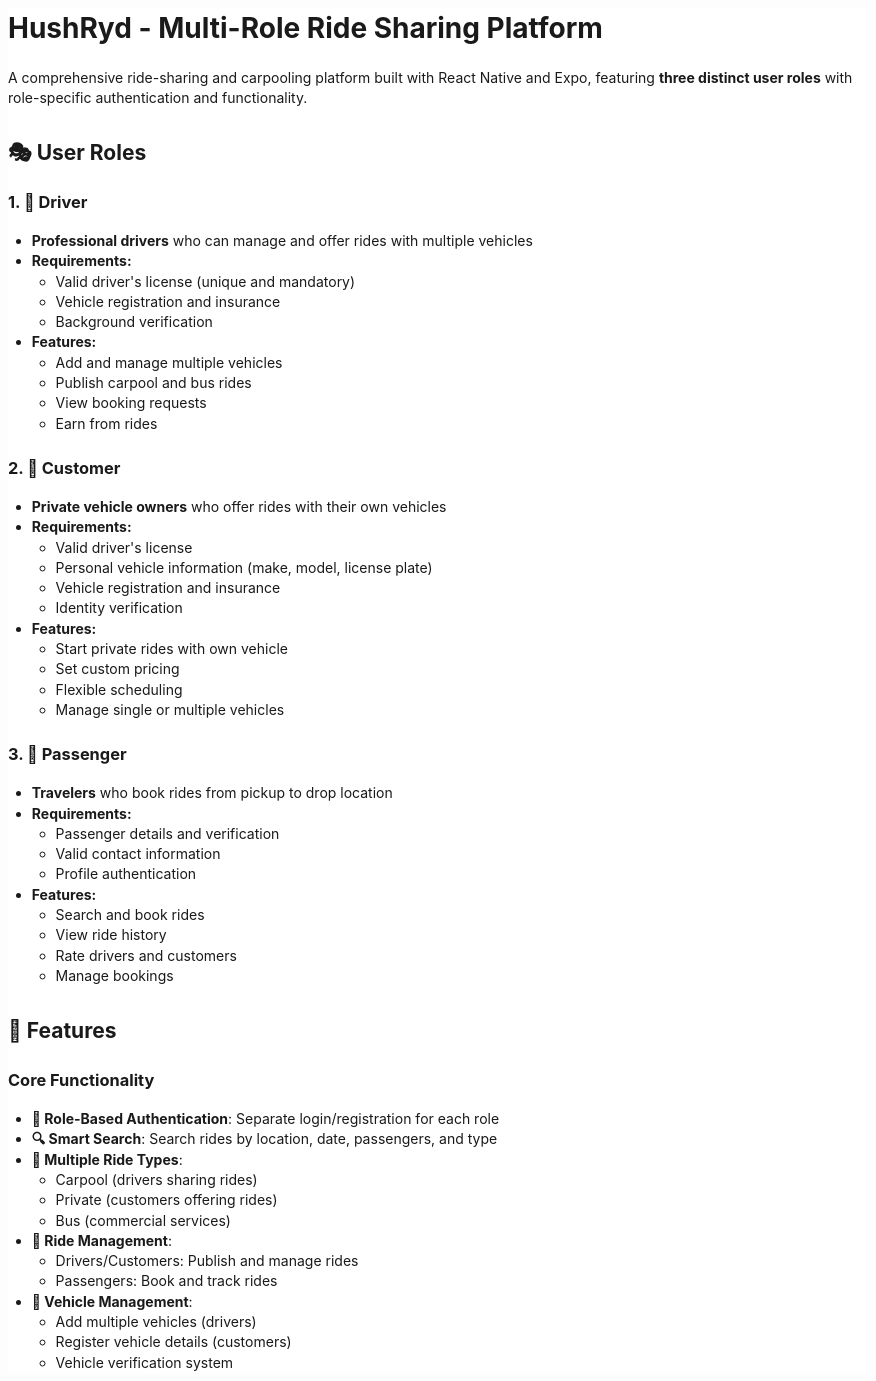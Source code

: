 # HushRyd - Multi-Role Ride Sharing Platform

A comprehensive ride-sharing and carpooling platform built with React Native and Expo, featuring **three distinct user roles** with role-specific authentication and functionality.

## 🎭 User Roles

### 1. 🚗 Driver
- **Professional drivers** who can manage and offer rides with multiple vehicles
- **Requirements:**
  - Valid driver's license (unique and mandatory)
  - Vehicle registration and insurance
  - Background verification
- **Features:**
  - Add and manage multiple vehicles
  - Publish carpool and bus rides
  - View booking requests
  - Earn from rides

### 2. 🚙 Customer
- **Private vehicle owners** who offer rides with their own vehicles
- **Requirements:**
  - Valid driver's license
  - Personal vehicle information (make, model, license plate)
  - Vehicle registration and insurance
  - Identity verification
- **Features:**
  - Start private rides with own vehicle
  - Set custom pricing
  - Flexible scheduling
  - Manage single or multiple vehicles

### 3. 🎫 Passenger
- **Travelers** who book rides from pickup to drop location
- **Requirements:**
  - Passenger details and verification
  - Valid contact information
  - Profile authentication
- **Features:**
  - Search and book rides
  - View ride history
  - Rate drivers and customers
  - Manage bookings

## 🚀 Features

### Core Functionality
- **🔐 Role-Based Authentication**: Separate login/registration for each role
- **🔍 Smart Search**: Search rides by location, date, passengers, and type
- **🚗 Multiple Ride Types**:
  - Carpool (drivers sharing rides)
  - Private (customers offering rides)
  - Bus (commercial services)
- **📝 Ride Management**:
  - Drivers/Customers: Publish and manage rides
  - Passengers: Book and track rides
- **🚙 Vehicle Management**:
  - Add multiple vehicles (drivers)
  - Register vehicle details (customers)
  - Vehicle verification system